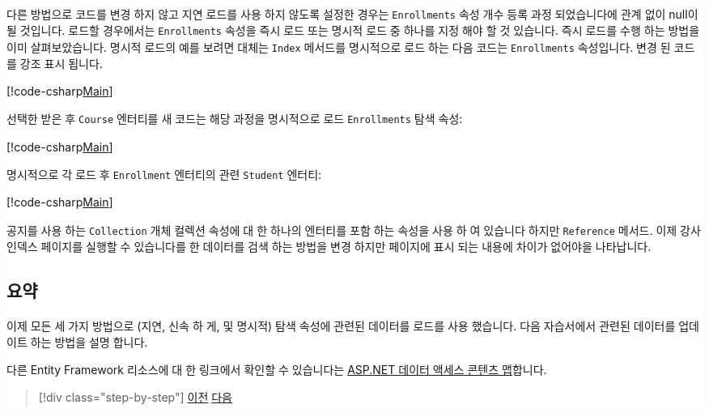 다른 방법으로 코드를 변경 하지 않고 지연 로드를 사용 하지 않도록 설정한 경우는 `Enrollments` 속성 개수 등록 과정 되었습니다에 관계 없이 null이 될 것입니다. 로드할 경우에서는 `Enrollments` 속성을 즉시 로드 또는 명시적 로드 중 하나를 지정 해야 할 것 있습니다. 즉시 로드를 수행 하는 방법을 이미 살펴보았습니다. 명시적 로드의 예를 보려면 대체는 `Index` 메서드를 명시적으로 로드 하는 다음 코드는 `Enrollments` 속성입니다. 변경 된 코드를 강조 표시 됩니다.

[!code-csharp[Main](reading-related-data-with-the-entity-framework-in-an-asp-net-mvc-application/samples/sample24.cs?highlight=20-27)]

선택한 받은 후 `Course` 엔터티를 새 코드는 해당 과정을 명시적으로 로드 `Enrollments` 탐색 속성:

[!code-csharp[Main](reading-related-data-with-the-entity-framework-in-an-asp-net-mvc-application/samples/sample25.cs)]

명시적으로 각 로드 후 `Enrollment` 엔터티의 관련 `Student` 엔터티:

[!code-csharp[Main](reading-related-data-with-the-entity-framework-in-an-asp-net-mvc-application/samples/sample26.cs)]

공지를 사용 하는 `Collection` 개체 컬렉션 속성에 대 한 하나의 엔터티를 포함 하는 속성을 사용 하 여 있습니다 하지만 `Reference` 메서드. 이제 강사 인덱스 페이지를 실행할 수 있습니다를 한 데이터를 검색 하는 방법을 변경 하지만 페이지에 표시 되는 내용에 차이가 없어야을 나타납니다.

## <a name="summary"></a>요약

이제 모든 세 가지 방법으로 (지연, 신속 하 게, 및 명시적) 탐색 속성에 관련된 데이터를 로드를 사용 했습니다. 다음 자습서에서 관련된 데이터를 업데이트 하는 방법을 설명 합니다.

다른 Entity Framework 리소스에 대 한 링크에서 확인할 수 있습니다는 [ASP.NET 데이터 액세스 콘텐츠 맵](../../../../whitepapers/aspnet-data-access-content-map.md)합니다.

>[!div class="step-by-step"]
[이전](creating-a-more-complex-data-model-for-an-asp-net-mvc-application.md)
[다음](updating-related-data-with-the-entity-framework-in-an-asp-net-mvc-application.md)
